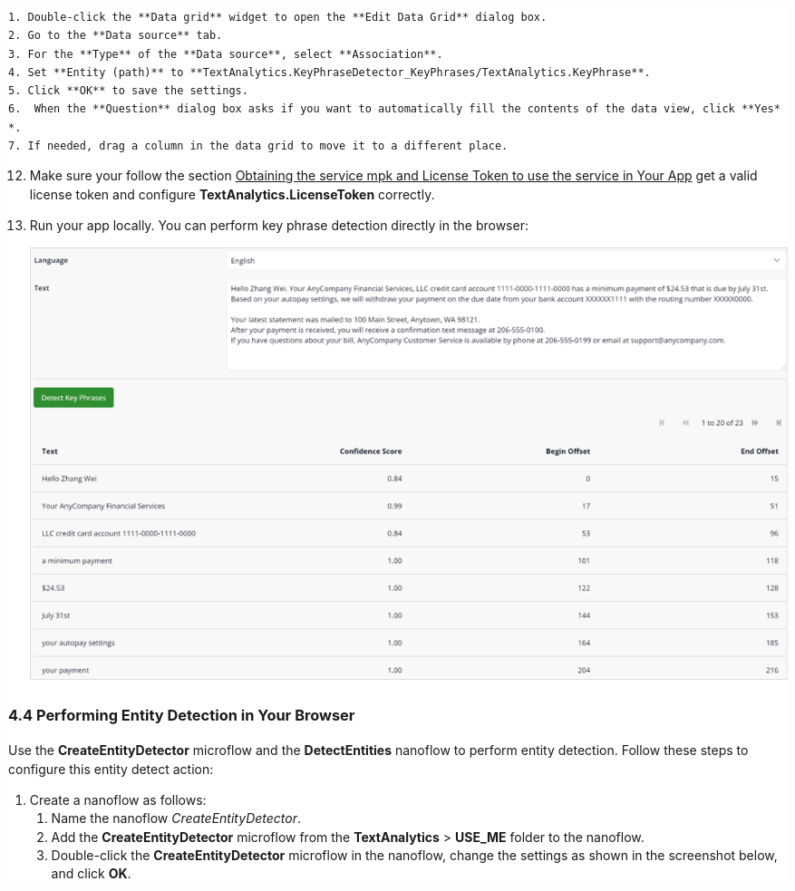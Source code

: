    1. Double-click the **Data grid** widget to open the **Edit Data Grid** dialog box.
    2. Go to the **Data source** tab.
    3. For the **Type** of the **Data source**, select **Association**.
    4. Set **Entity (path)** to **TextAnalytics.KeyPhraseDetector_KeyPhrases/TextAnalytics.KeyPhrase**.
    5. Click **OK** to save the settings.
    6.  When the **Question** dialog box asks if you want to automatically fill the contents of the data view, click **Yes**.
    7. If needed, drag a column in the data grid to move it to a different place.
12. Make sure your follow the section [Obtaining the service mpk and License Token to use the service in Your App](#obtain) get a valid license token and configure **TextAnalytics.LicenseToken** correctly. 
13. Run your app locally. You can perform key phrase detection directly in the browser:

     ![runlocally-keyphrase-detection](attachments/text-analytics/runlocally-keyphrase-detection.png)

### 4.4 Performing Entity Detection in Your Browser

Use the **CreateEntityDetector** microflow and the **DetectEntities** nanoflow to perform entity detection. Follow these steps to configure this entity detect action:

1.  Create a nanoflow as follows:
    1. Name the nanoflow *CreateEntityDetector*.
    2. Add the **CreateEntityDetector** microflow from the **TextAnalytics** > **USE_ME** folder to the nanoflow.
    3.  Double-click the **CreateEntityDetector** microflow in the nanoflow, change the settings as shown in the screenshot below, and click **OK**.
    